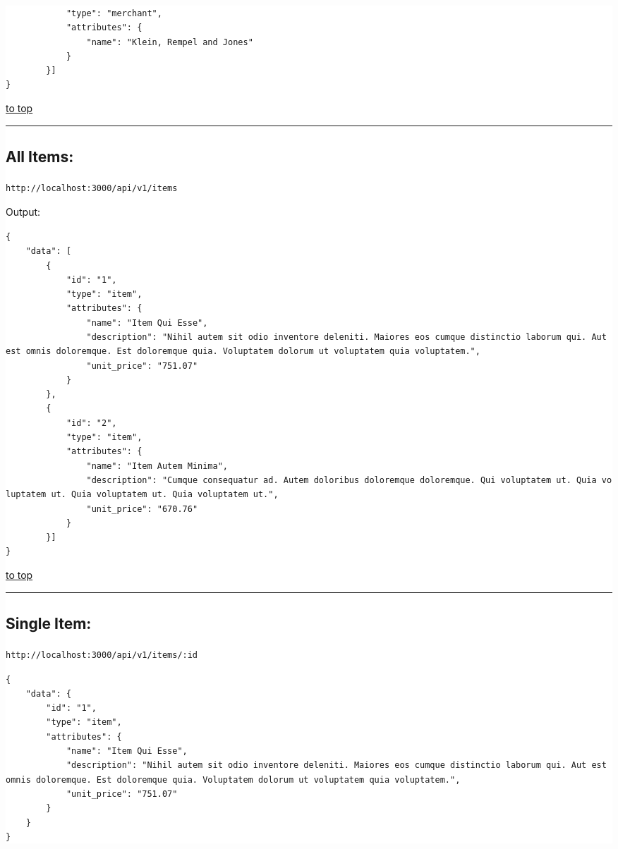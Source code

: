 ```
            "type": "merchant",
            "attributes": {
                "name": "Klein, Rempel and Jones"
            }
        }]
}
```
[to top](#api-endpoints-and-their-output)
___

## All Items:
```
http://localhost:3000/api/v1/items
```
Output:
```
{
    "data": [
        {
            "id": "1",
            "type": "item",
            "attributes": {
                "name": "Item Qui Esse",
                "description": "Nihil autem sit odio inventore deleniti. Maiores eos cumque distinctio laborum qui. Aut est omnis doloremque. Est doloremque quia. Voluptatem dolorum ut voluptatem quia voluptatem.",
                "unit_price": "751.07"
            }
        },
        {
            "id": "2",
            "type": "item",
            "attributes": {
                "name": "Item Autem Minima",
                "description": "Cumque consequatur ad. Autem doloribus doloremque doloremque. Qui voluptatem ut. Quia voluptatem ut. Quia voluptatem ut. Quia voluptatem ut.",
                "unit_price": "670.76"
            }
        }]
}
```
[to top](#api-endpoints-and-their-output)
___

## Single Item:
```
http://localhost:3000/api/v1/items/:id
```
```
{
    "data": {
        "id": "1",
        "type": "item",
        "attributes": {
            "name": "Item Qui Esse",
            "description": "Nihil autem sit odio inventore deleniti. Maiores eos cumque distinctio laborum qui. Aut est omnis doloremque. Est doloremque quia. Voluptatem dolorum ut voluptatem quia voluptatem.",
            "unit_price": "751.07"
        }
    }
}
```